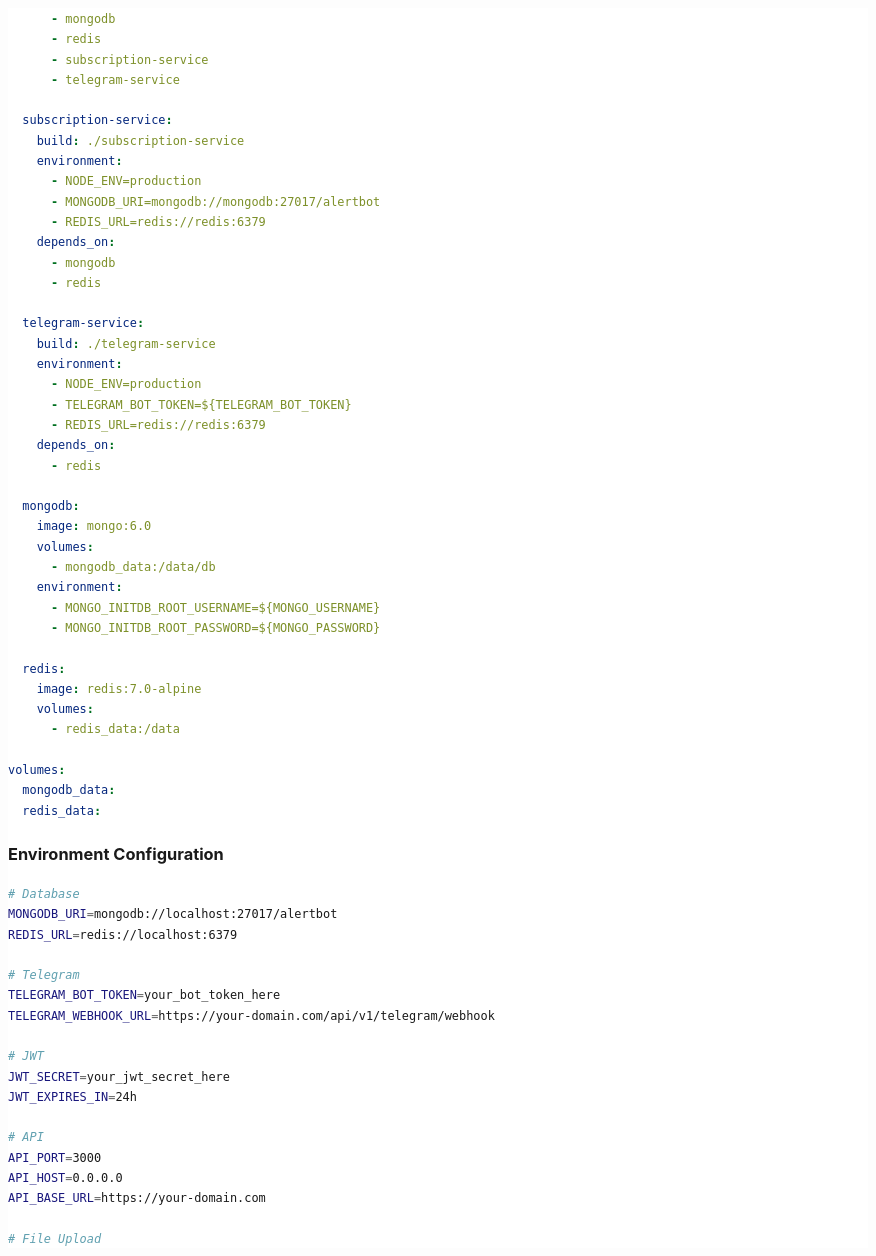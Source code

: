 ```yaml
      - mongodb
      - redis
      - subscription-service
      - telegram-service

  subscription-service:
    build: ./subscription-service
    environment:
      - NODE_ENV=production
      - MONGODB_URI=mongodb://mongodb:27017/alertbot
      - REDIS_URL=redis://redis:6379
    depends_on:
      - mongodb
      - redis

  telegram-service:
    build: ./telegram-service
    environment:
      - NODE_ENV=production
      - TELEGRAM_BOT_TOKEN=${TELEGRAM_BOT_TOKEN}
      - REDIS_URL=redis://redis:6379
    depends_on:
      - redis

  mongodb:
    image: mongo:6.0
    volumes:
      - mongodb_data:/data/db
    environment:
      - MONGO_INITDB_ROOT_USERNAME=${MONGO_USERNAME}
      - MONGO_INITDB_ROOT_PASSWORD=${MONGO_PASSWORD}

  redis:
    image: redis:7.0-alpine
    volumes:
      - redis_data:/data

volumes:
  mongodb_data:
  redis_data:
```

### Environment Configuration

```bash
# Database
MONGODB_URI=mongodb://localhost:27017/alertbot
REDIS_URL=redis://localhost:6379

# Telegram
TELEGRAM_BOT_TOKEN=your_bot_token_here
TELEGRAM_WEBHOOK_URL=https://your-domain.com/api/v1/telegram/webhook

# JWT
JWT_SECRET=your_jwt_secret_here
JWT_EXPIRES_IN=24h

# API
API_PORT=3000
API_HOST=0.0.0.0
API_BASE_URL=https://your-domain.com

# File Upload
```